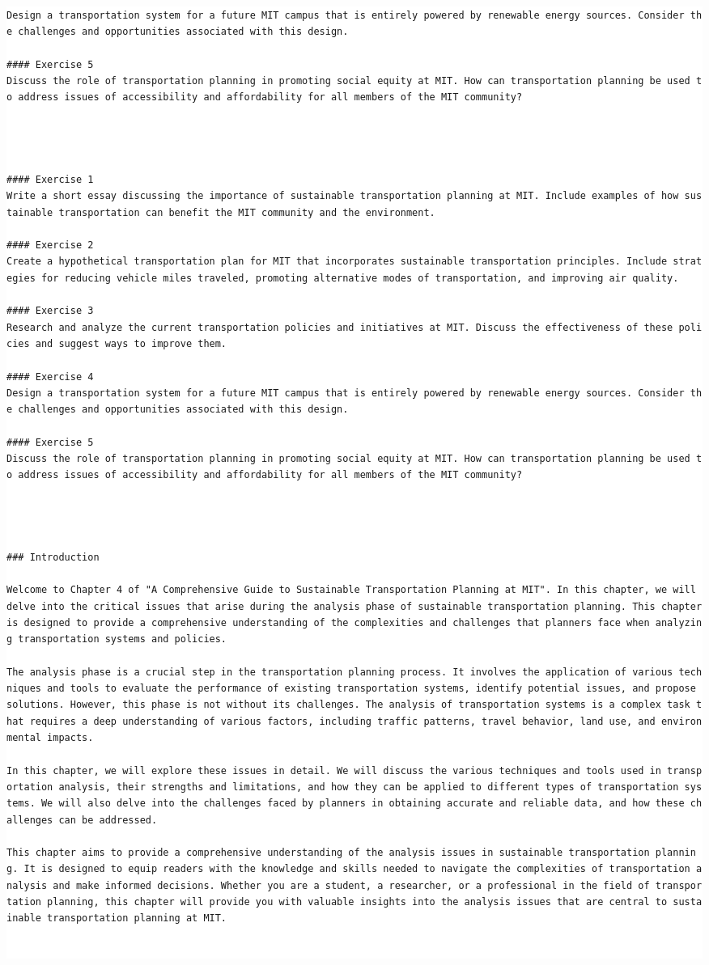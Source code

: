 ```
Design a transportation system for a future MIT campus that is entirely powered by renewable energy sources. Consider the challenges and opportunities associated with this design.

#### Exercise 5
Discuss the role of transportation planning in promoting social equity at MIT. How can transportation planning be used to address issues of accessibility and affordability for all members of the MIT community?




#### Exercise 1
Write a short essay discussing the importance of sustainable transportation planning at MIT. Include examples of how sustainable transportation can benefit the MIT community and the environment.

#### Exercise 2
Create a hypothetical transportation plan for MIT that incorporates sustainable transportation principles. Include strategies for reducing vehicle miles traveled, promoting alternative modes of transportation, and improving air quality.

#### Exercise 3
Research and analyze the current transportation policies and initiatives at MIT. Discuss the effectiveness of these policies and suggest ways to improve them.

#### Exercise 4
Design a transportation system for a future MIT campus that is entirely powered by renewable energy sources. Consider the challenges and opportunities associated with this design.

#### Exercise 5
Discuss the role of transportation planning in promoting social equity at MIT. How can transportation planning be used to address issues of accessibility and affordability for all members of the MIT community?




### Introduction

Welcome to Chapter 4 of "A Comprehensive Guide to Sustainable Transportation Planning at MIT". In this chapter, we will delve into the critical issues that arise during the analysis phase of sustainable transportation planning. This chapter is designed to provide a comprehensive understanding of the complexities and challenges that planners face when analyzing transportation systems and policies.

The analysis phase is a crucial step in the transportation planning process. It involves the application of various techniques and tools to evaluate the performance of existing transportation systems, identify potential issues, and propose solutions. However, this phase is not without its challenges. The analysis of transportation systems is a complex task that requires a deep understanding of various factors, including traffic patterns, travel behavior, land use, and environmental impacts.

In this chapter, we will explore these issues in detail. We will discuss the various techniques and tools used in transportation analysis, their strengths and limitations, and how they can be applied to different types of transportation systems. We will also delve into the challenges faced by planners in obtaining accurate and reliable data, and how these challenges can be addressed.

This chapter aims to provide a comprehensive understanding of the analysis issues in sustainable transportation planning. It is designed to equip readers with the knowledge and skills needed to navigate the complexities of transportation analysis and make informed decisions. Whether you are a student, a researcher, or a professional in the field of transportation planning, this chapter will provide you with valuable insights into the analysis issues that are central to sustainable transportation planning at MIT.



```